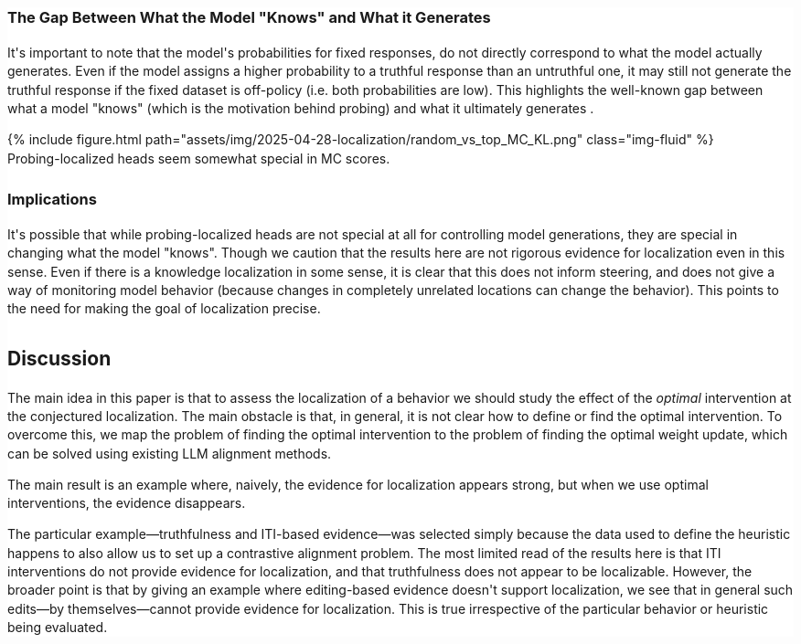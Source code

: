 <h3>The Gap Between What the Model "Knows" and What it Generates</h3>

<p>
It's important to note that the model's probabilities for fixed responses, do not directly correspond to what the model actually generates. Even if the model assigns a higher probability to a truthful response than an untruthful one, it may still not generate the truthful response if the fixed dataset is off-policy (i.e. both probabilities are low). This highlights the well-known gap between what a model "knows" (which is the motivation behind probing) and what it ultimately generates <d-cite key="joshi2023personas,wang2020language,kadavath2022language,saunders2022self,burns2022discovering"></d-cite>.
</p>

<div id="random_vs_top_MC_KL">
{% include figure.html path="assets/img/2025-04-28-localization/random_vs_top_MC_KL.png" class="img-fluid" %}
<div class="caption">
Probing-localized heads seem somewhat special in MC scores.
</div>
</div>

<h3>Implications</h3>

<p>
It's possible that while probing-localized heads are not special at all for controlling model generations, they are special in changing what the model "knows". Though we caution that the results here are not rigorous evidence for localization even in this sense. Even if there is a knowledge localization in some sense, it is clear that this does not inform steering, and does not give a way of monitoring model behavior (because changes in completely unrelated locations can change the behavior). This points to the need for making the goal of localization precise.
</p>

<h2>Discussion</h2>

<p>
The main idea in this paper is that to assess the localization of a behavior we should study the effect of the <em>optimal</em> intervention at the conjectured localization. The main obstacle is that, in general, it is not clear how to define or find the optimal intervention. To overcome this, we map the problem of finding the optimal intervention to the problem of finding the optimal weight update, which can be solved using existing LLM alignment methods.
</p>

<p>
The main result is an example where, naively, the evidence for localization appears strong, but when we use optimal interventions, the evidence disappears. 
</p>

<p>
The particular example—truthfulness and ITI-based evidence—was selected simply because the data used to define the heuristic happens to also allow us to set up a contrastive alignment problem. The most limited read of the results here is that ITI interventions do not provide evidence for localization, and that truthfulness does not appear to be localizable. However, the broader point is that by giving an example where editing-based evidence doesn't support localization, we see that in general such edits—by themselves—cannot provide evidence for localization. This is true irrespective of the particular behavior or heuristic being evaluated.
</p>
